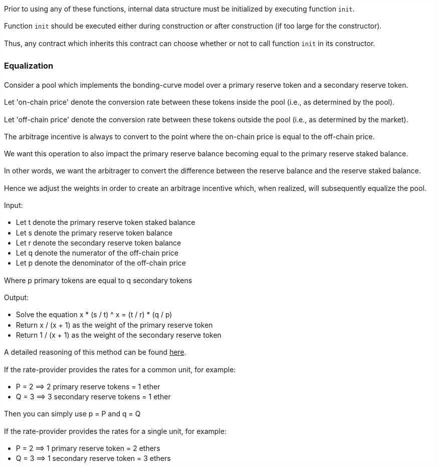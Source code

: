 Prior to using any of these functions, internal data structure must be initialized by executing function `init`.

Function `init` should be executed either during construction or after construction (if too large for the constructor).

Thus, any contract which inherits this contract can choose whether or not to call function `init` in its constructor.

### Equalization

Consider a pool which implements the bonding-curve model over a primary reserve token and a secondary reserve token.

Let 'on-chain price' denote the conversion rate between these tokens inside the pool (i.e., as determined by the pool).

Let 'off-chain price' denote the conversion rate between these tokens outside the pool (i.e., as determined by the market).

The arbitrage incentive is always to convert to the point where the on-chain price is equal to the off-chain price.

We want this operation to also impact the primary reserve balance becoming equal to the primary reserve staked balance.

In other words, we want the arbitrager to convert the difference between the reserve balance and the reserve staked balance.

Hence we adjust the weights in order to create an arbitrage incentive which, when realized, will subsequently equalize the pool.

Input:
- Let t denote the primary reserve token staked balance
- Let s denote the primary reserve token balance
- Let r denote the secondary reserve token balance
- Let q denote the numerator of the off-chain price
- Let p denote the denominator of the off-chain price

Where p primary tokens are equal to q secondary tokens

Output:
- Solve the equation x * (s / t) ^ x = (t / r) * (q / p)
- Return x / (x + 1) as the weight of the primary reserve token
- Return 1 / (x + 1) as the weight of the secondary reserve token

A detailed reasoning of this method can be found [here](readme/DynamicCurve.pdf).

If the rate-provider provides the rates for a common unit, for example:
- P = 2 ==> 2 primary reserve tokens = 1 ether
- Q = 3 ==> 3 secondary reserve tokens = 1 ether

Then you can simply use p = P and q = Q

If the rate-provider provides the rates for a single unit, for example:
- P = 2 ==> 1 primary reserve token = 2 ethers
- Q = 3 ==> 1 secondary reserve token = 3 ethers
